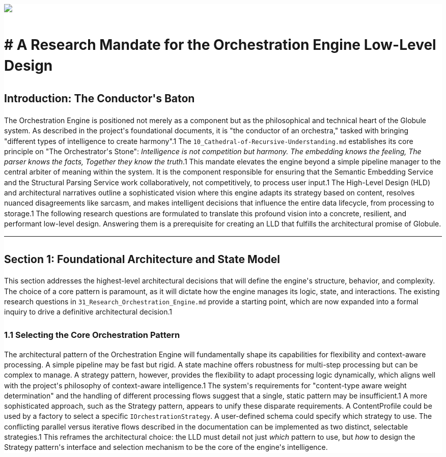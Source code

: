 <img src="https://r2cdn.perplexity.ai/pplx-full-logo-primary-dark%402x.png" class="logo" width="120"/>

# \# **A Research Mandate for the Orchestration Engine Low-Level Design**

## **Introduction: The Conductor's Baton**

The Orchestration Engine is positioned not merely as a component but as the philosophical and technical heart of the Globule system. As described in the project's foundational documents, it is "the conductor of an orchestra," tasked with bringing "different types of intelligence to create harmony".1 The `10_Cathedral-of-Recursive-Understanding.md` establishes its core principle on "The Orchestrator's Stone": *Intelligence is not competition but harmony. The embedding knows the feeling, The parser knows the facts, Together they know the truth*.1 This mandate elevates the engine beyond a simple pipeline manager to the central arbiter of meaning within the system. It is the component responsible for ensuring that the Semantic Embedding Service and the Structural Parsing Service work collaboratively, not competitively, to process user input.1
The High-Level Design (HLD) and architectural narratives outline a sophisticated vision where this engine adapts its strategy based on content, resolves nuanced disagreements like sarcasm, and makes intelligent decisions that influence the entire data lifecycle, from processing to storage.1 The following research questions are formulated to translate this profound vision into a concrete, resilient, and performant low-level design. Answering them is a prerequisite for creating an LLD that fulfills the architectural promise of Globule.

---

## **Section 1: Foundational Architecture and State Model**

This section addresses the highest-level architectural decisions that will define the engine's structure, behavior, and complexity. The choice of a core pattern is paramount, as it will dictate how the engine manages its logic, state, and interactions. The existing research questions in `31_Research_Orchestration_Engine.md` provide a starting point, which are now expanded into a formal inquiry to drive a definitive architectural decision.1

### **1.1 Selecting the Core Orchestration Pattern**

The architectural pattern of the Orchestration Engine will fundamentally shape its capabilities for flexibility and context-aware processing. A simple pipeline may be fast but rigid. A state machine offers robustness for multi-step processing but can be complex to manage. A strategy pattern, however, provides the flexibility to adapt processing logic dynamically, which aligns well with the project's philosophy of context-aware intelligence.1 The system's requirements for "content-type aware weight determination" and the handling of different processing flows suggest that a single, static pattern may be insufficient.1
A more sophisticated approach, such as the Strategy pattern, appears to unify these disparate requirements. A ContentProfile could be used by a factory to select a specific `IOrchestrationStrategy`. A user-defined schema could specify which strategy to use. The conflicting parallel versus iterative flows described in the documentation can be implemented as two distinct, selectable strategies.1 This reframes the architectural choice: the LLD must detail not just *which* pattern to use, but *how* to design the Strategy pattern's interface and selection mechanism to be the core of the engine's intelligence.
